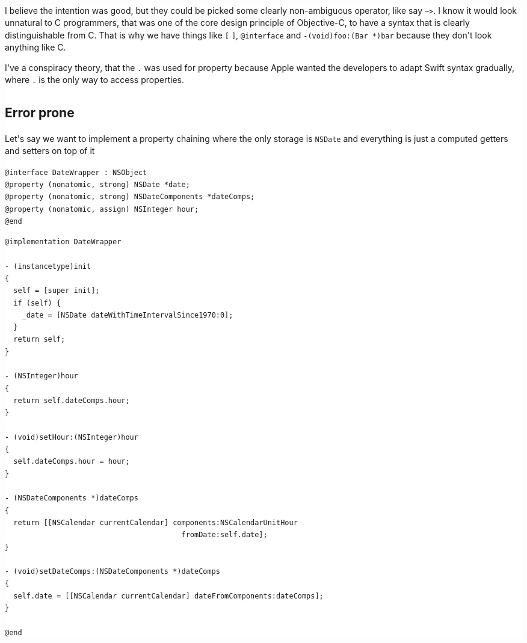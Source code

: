 I believe the intention was good, but they could be picked some clearly non-ambiguous operator, like say `~>`. I know it would look unnatural to C programmers, that was one of the core design principle of Objective-C, to have a syntax that is clearly distinguishable from C. That is why we have things like `[` `]`, `@interface` and `-(void)foo:(Bar *)bar` because they don't look anything like C.

I've a conspiracy theory, that the `.` was used for property because Apple wanted the developers to adapt Swift syntax gradually, where `.` is the only way to access properties.

## Error prone

Let's say we want to implement a property chaining where the only storage is `NSDate` and everything is just a computed getters and setters on top of it

```objc
@interface DateWrapper : NSObject
@property (nonatomic, strong) NSDate *date;
@property (nonatomic, strong) NSDateComponents *dateComps;
@property (nonatomic, assign) NSInteger hour;
@end
```
```objc
@implementation DateWrapper

- (instancetype)init
{
  self = [super init];
  if (self) {
    _date = [NSDate dateWithTimeIntervalSince1970:0];
  }
  return self;
}

- (NSInteger)hour
{
  return self.dateComps.hour;
}

- (void)setHour:(NSInteger)hour
{
  self.dateComps.hour = hour;
}

- (NSDateComponents *)dateComps
{
  return [[NSCalendar currentCalendar] components:NSCalendarUnitHour 
                                         fromDate:self.date];
}

- (void)setDateComps:(NSDateComponents *)dateComps
{
  self.date = [[NSCalendar currentCalendar] dateFromComponents:dateComps];
}

@end
```
